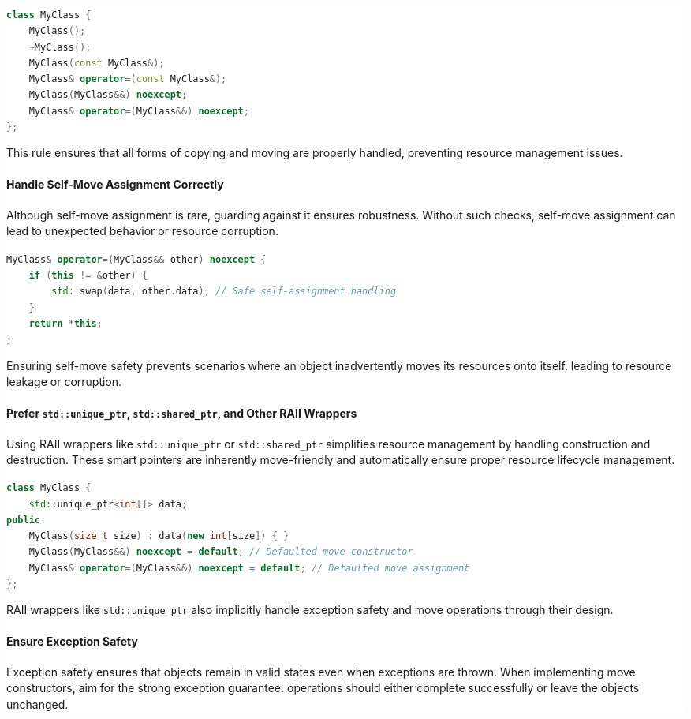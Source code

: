 ```cpp
class MyClass {
    MyClass();
    ~MyClass();
    MyClass(const MyClass&);
    MyClass& operator=(const MyClass&);
    MyClass(MyClass&&) noexcept;
    MyClass& operator=(MyClass&&) noexcept;
};
```

This rule ensures that all forms of copying and moving are properly handled, preventing resource management issues.

#### Handle Self-Move Assignment Correctly

Although self-move assignment is rare, guarding against it ensures robustness. Without such checks, self-move assignment can lead to unexpected behavior or resource corruption.

```cpp
MyClass& operator=(MyClass&& other) noexcept {
    if (this != &other) {
        std::swap(data, other.data); // Safe self-assignment handling
    }
    return *this;
}
```

Ensuring self-move safety prevents scenarios where an object inadvertently moves its resources onto itself, leading to resource leakage or corruption.

#### Prefer `std::unique_ptr`, `std::shared_ptr`, and Other RAII Wrappers

Using RAII wrappers like `std::unique_ptr` or `std::shared_ptr` simplifies resource management by handling construction and destruction. These smart pointers are inherently move-friendly and automatically ensure proper resource lifecycle management.

```cpp
class MyClass {
    std::unique_ptr<int[]> data;
public:
    MyClass(size_t size) : data(new int[size]) { }
    MyClass(MyClass&&) noexcept = default; // Defaulted move constructor
    MyClass& operator=(MyClass&&) noexcept = default; // Defaulted move assignment
};
```

RAII wrappers like `std::unique_ptr` also implicitly handle exception safety and move operations through their design.

#### Ensure Exception Safety

Exception safety ensures that objects remain in valid states even when exceptions are thrown. When implementing move constructors, aim for the strong exception guarantee: operations should either complete successfully or leave the objects unchanged.
